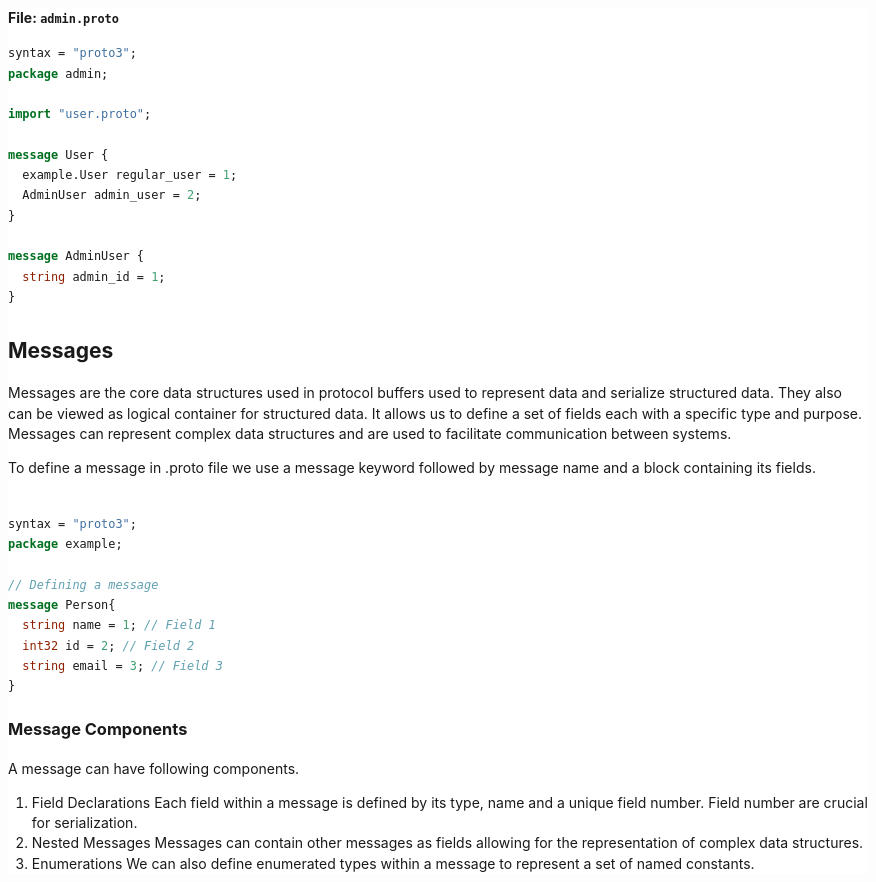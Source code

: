 **File: `admin.proto`**

```proto
syntax = "proto3";
package admin;

import "user.proto";

message User {
  example.User regular_user = 1;
  AdminUser admin_user = 2;
}

message AdminUser {
  string admin_id = 1;
}
```

## Messages

Messages are the core data structures used in protocol buffers used to represent data and serialize structured data. They also can be viewed as logical container for structured data. It allows us to define a set of fields each with a specific type and purpose. Messages can represent complex data structures and are used to facilitate communication between systems.

To define a message in .proto file we use a message keyword followed by message name and a block containing its fields.

```proto

syntax = "proto3";
package example;

// Defining a message
message Person{
  string name = 1; // Field 1
  int32 id = 2; // Field 2
  string email = 3; // Field 3
}

```

### Message Components

A message can have following components.

1. Field Declarations
   Each field within a message is defined by its type, name and a unique field number. Field number are crucial for serialization.
2. Nested Messages
   Messages can contain other messages as fields allowing for the representation of complex data structures.
3. Enumerations
   We can also define enumerated types within a message to represent a set of named constants.
